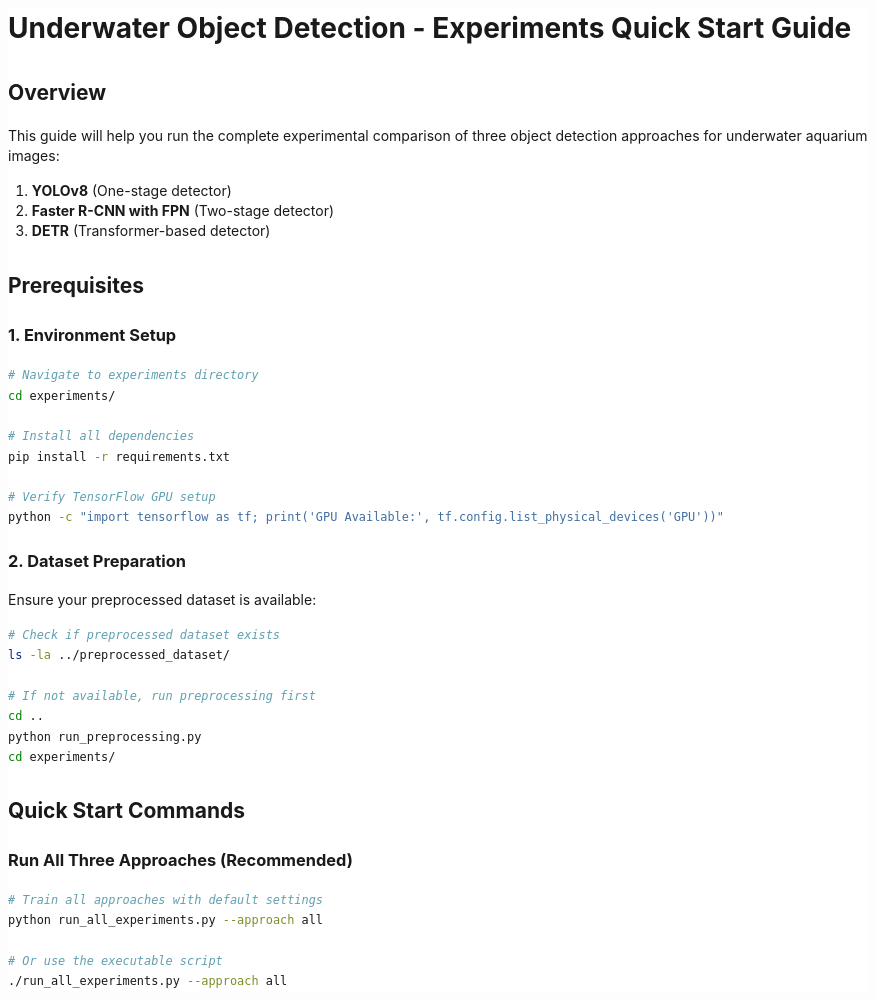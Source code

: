# Underwater Object Detection - Experiments Quick Start Guide

## Overview

This guide will help you run the complete experimental comparison of three object detection approaches for underwater aquarium images:

1. **YOLOv8** (One-stage detector)
2. **Faster R-CNN with FPN** (Two-stage detector)  
3. **DETR** (Transformer-based detector)

## Prerequisites

### 1. Environment Setup

```bash
# Navigate to experiments directory
cd experiments/

# Install all dependencies
pip install -r requirements.txt

# Verify TensorFlow GPU setup
python -c "import tensorflow as tf; print('GPU Available:', tf.config.list_physical_devices('GPU'))"
```

### 2. Dataset Preparation

Ensure your preprocessed dataset is available:

```bash
# Check if preprocessed dataset exists
ls -la ../preprocessed_dataset/

# If not available, run preprocessing first
cd ..
python run_preprocessing.py
cd experiments/
```

## Quick Start Commands

### Run All Three Approaches (Recommended)

```bash
# Train all approaches with default settings
python run_all_experiments.py --approach all

# Or use the executable script
./run_all_experiments.py --approach all
```
